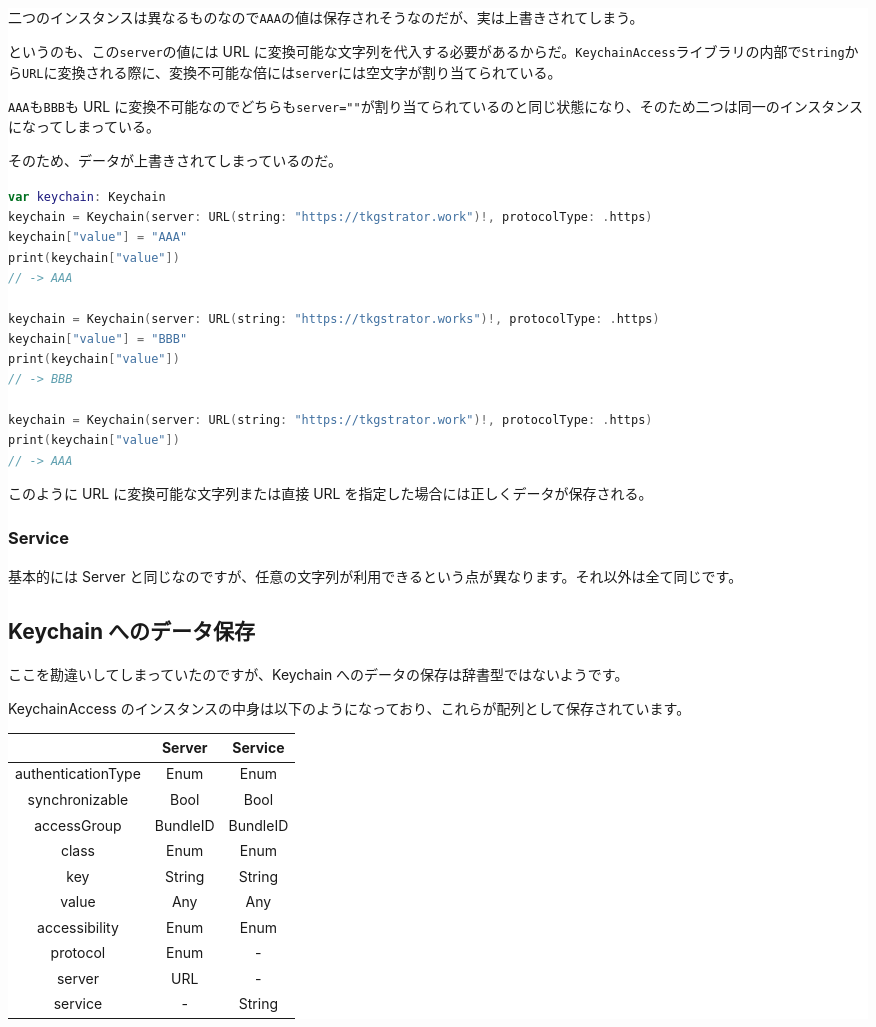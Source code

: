 二つのインスタンスは異なるものなので`AAA`の値は保存されそうなのだが、実は上書きされてしまう。

というのも、この`server`の値には URL に変換可能な文字列を代入する必要があるからだ。`KeychainAccess`ライブラリの内部で`String`から`URL`に変換される際に、変換不可能な倍には`server`には空文字が割り当てられている。

`AAA`も`BBB`も URL に変換不可能なのでどちらも`server=""`が割り当てられているのと同じ状態になり、そのため二つは同一のインスタンスになってしまっている。

そのため、データが上書きされてしまっているのだ。

```swift
var keychain: Keychain
keychain = Keychain(server: URL(string: "https://tkgstrator.work")!, protocolType: .https)
keychain["value"] = "AAA"
print(keychain["value"])
// -> AAA

keychain = Keychain(server: URL(string: "https://tkgstrator.works")!, protocolType: .https)
keychain["value"] = "BBB"
print(keychain["value"])
// -> BBB

keychain = Keychain(server: URL(string: "https://tkgstrator.work")!, protocolType: .https)
print(keychain["value"])
// -> AAA
```

このように URL に変換可能な文字列または直接 URL を指定した場合には正しくデータが保存される。

### Service

基本的には Server と同じなのですが、任意の文字列が利用できるという点が異なります。それ以外は全て同じです。

## Keychain へのデータ保存

ここを勘違いしてしまっていたのですが、Keychain へのデータの保存は辞書型ではないようです。

KeychainAccess のインスタンスの中身は以下のようになっており、これらが配列として保存されています。

|                    |  Server  | Service  |
| :----------------: | :------: | :------: |
| authenticationType |   Enum   |   Enum   |
|   synchronizable   |   Bool   |   Bool   |
|    accessGroup     | BundleID | BundleID |
|       class        |   Enum   |   Enum   |
|        key         |  String  |  String  |
|       value        |   Any    |   Any    |
|   accessibility    |   Enum   |   Enum   |
|      protocol      |   Enum   |    -     |
|       server       |   URL    |    -     |
|      service       |    -     |  String  |
